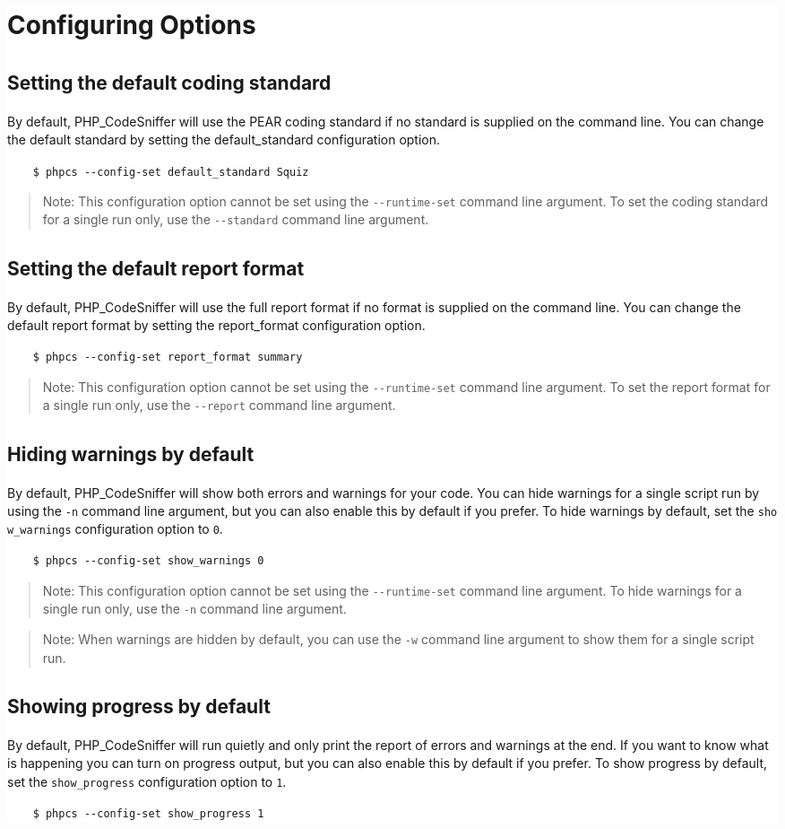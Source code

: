 # Configuring Options

## Setting the default coding standard

By default, PHP_CodeSniffer will use the PEAR coding standard if no standard is supplied on the command line. You can change the default standard by setting the default_standard configuration option.

```
    $ phpcs --config-set default_standard Squiz
```

> Note: This configuration option cannot be set using the `--runtime-set` command line argument. To set the coding standard for a single run only, use the `--standard` command line argument.

## Setting the default report format

By default, PHP_CodeSniffer will use the full report format if no format is supplied on the command line. You can change the default report format by setting the report_format configuration option.

```
    $ phpcs --config-set report_format summary
```

> Note: This configuration option cannot be set using the `--runtime-set` command line argument. To set the report format for a single run only, use the `--report` command line argument.

## Hiding warnings by default

By default, PHP_CodeSniffer will show both errors and warnings for your code. You can hide warnings for a single script run by using the `-n` command line argument, but you can also enable this by default if you prefer. To hide warnings by default, set the `show_warnings` configuration option to `0`.

```
    $ phpcs --config-set show_warnings 0
```

> Note: This configuration option cannot be set using the `--runtime-set` command line argument. To hide warnings for a single run only, use the `-n` command line argument.

> Note: When warnings are hidden by default, you can use the `-w` command line argument to show them for a single script run.

## Showing progress by default

By default, PHP_CodeSniffer will run quietly and only print the report of errors and warnings at the end. If you want to know what is happening you can turn on progress output, but you can also enable this by default if you prefer. To show progress by default, set the `show_progress` configuration option to `1`.

```
    $ phpcs --config-set show_progress 1
```

